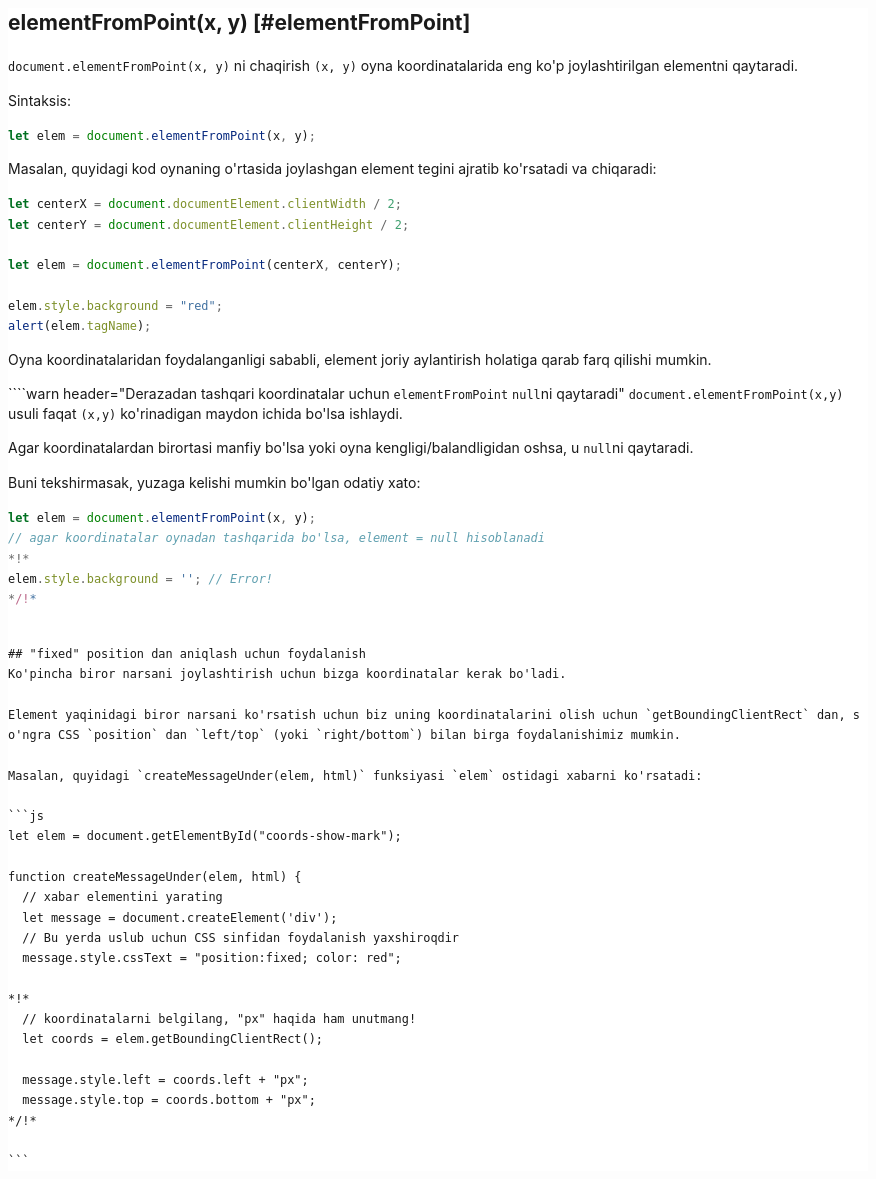 ## elementFromPoint(x, y) [#elementFromPoint]

`document.elementFromPoint(x, y)` ni chaqirish `(x, y)` oyna koordinatalarida eng ko'p joylashtirilgan elementni qaytaradi.

Sintaksis:

```js
let elem = document.elementFromPoint(x, y);
```
Masalan, quyidagi kod oynaning o'rtasida joylashgan element tegini ajratib ko'rsatadi va chiqaradi:

```js run
let centerX = document.documentElement.clientWidth / 2;
let centerY = document.documentElement.clientHeight / 2;

let elem = document.elementFromPoint(centerX, centerY);

elem.style.background = "red";
alert(elem.tagName);
```

Oyna koordinatalaridan foydalanganligi sababli, element joriy aylantirish holatiga qarab farq qilishi mumkin.

````warn header="Derazadan tashqari koordinatalar uchun `elementFromPoint` `null`ni qaytaradi"
`document.elementFromPoint(x,y)` usuli faqat `(x,y)` ko'rinadigan maydon ichida bo'lsa ishlaydi.

Agar koordinatalardan birortasi manfiy bo'lsa yoki oyna kengligi/balandligidan oshsa, u `null`ni qaytaradi.

Buni tekshirmasak, yuzaga kelishi mumkin bo'lgan odatiy xato:

```js
let elem = document.elementFromPoint(x, y);
// agar koordinatalar oynadan tashqarida bo'lsa, element = null hisoblanadi
*!*
elem.style.background = ''; // Error!
*/!*
```
````

## "fixed" position dan aniqlash uchun foydalanish
Ko'pincha biror narsani joylashtirish uchun bizga koordinatalar kerak bo'ladi.

Element yaqinidagi biror narsani ko'rsatish uchun biz uning koordinatalarini olish uchun `getBoundingClientRect` dan, so'ngra CSS `position` dan `left/top` (yoki `right/bottom`) bilan birga foydalanishimiz mumkin.

Masalan, quyidagi `createMessageUnder(elem, html)` funksiyasi `elem` ostidagi xabarni ko'rsatadi:

```js
let elem = document.getElementById("coords-show-mark");

function createMessageUnder(elem, html) {
  // xabar elementini yarating
  let message = document.createElement('div');
  // Bu yerda uslub uchun CSS sinfidan foydalanish yaxshiroqdir
  message.style.cssText = "position:fixed; color: red";

*!*
  // koordinatalarni belgilang, "px" haqida ham unutmang!
  let coords = elem.getBoundingClientRect();

  message.style.left = coords.left + "px";
  message.style.top = coords.bottom + "px";
*/!*

```